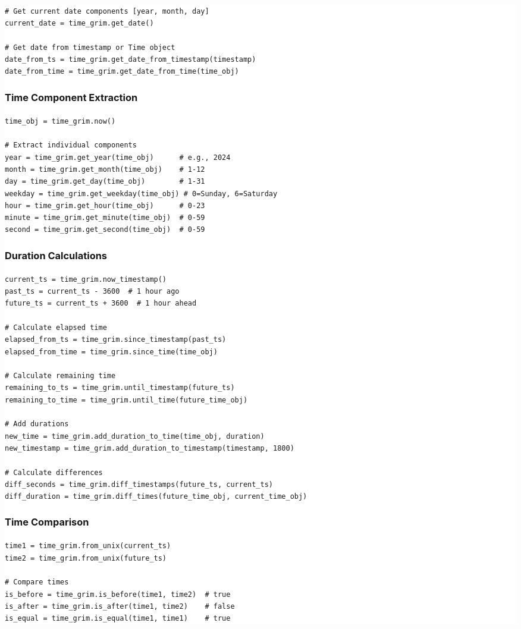 ```carrion
# Get current date components [year, month, day]
current_date = time_grim.get_date()

# Get date from timestamp or Time object
date_from_ts = time_grim.get_date_from_timestamp(timestamp)
date_from_time = time_grim.get_date_from_time(time_obj)
```

### Time Component Extraction

```carrion
time_obj = time_grim.now()

# Extract individual components
year = time_grim.get_year(time_obj)      # e.g., 2024
month = time_grim.get_month(time_obj)    # 1-12
day = time_grim.get_day(time_obj)        # 1-31
weekday = time_grim.get_weekday(time_obj) # 0=Sunday, 6=Saturday
hour = time_grim.get_hour(time_obj)      # 0-23
minute = time_grim.get_minute(time_obj)  # 0-59
second = time_grim.get_second(time_obj)  # 0-59
```

### Duration Calculations

```carrion
current_ts = time_grim.now_timestamp()
past_ts = current_ts - 3600  # 1 hour ago
future_ts = current_ts + 3600  # 1 hour ahead

# Calculate elapsed time
elapsed_from_ts = time_grim.since_timestamp(past_ts)
elapsed_from_time = time_grim.since_time(time_obj)

# Calculate remaining time
remaining_to_ts = time_grim.until_timestamp(future_ts)
remaining_to_time = time_grim.until_time(future_time_obj)

# Add durations
new_time = time_grim.add_duration_to_time(time_obj, duration)
new_timestamp = time_grim.add_duration_to_timestamp(timestamp, 1800)

# Calculate differences
diff_seconds = time_grim.diff_timestamps(future_ts, current_ts)
diff_duration = time_grim.diff_times(future_time_obj, current_time_obj)
```

### Time Comparison

```carrion
time1 = time_grim.from_unix(current_ts)
time2 = time_grim.from_unix(future_ts)

# Compare times
is_before = time_grim.is_before(time1, time2)  # true
is_after = time_grim.is_after(time1, time2)    # false
is_equal = time_grim.is_equal(time1, time1)    # true
```
